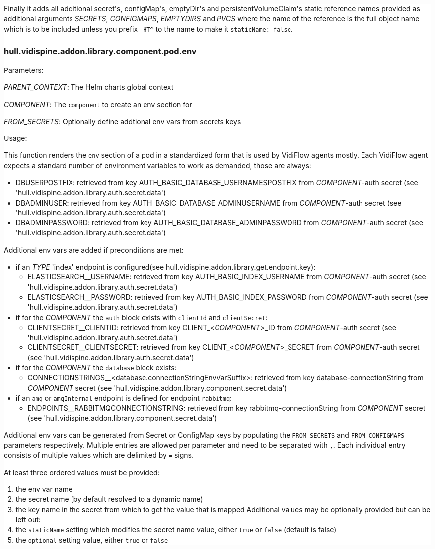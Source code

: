 Finally it adds all additional secret's, configMap's, emptyDir's and persistentVolumeClaim's static reference names provided as additional arguments _SECRETS_, _CONFIGMAPS_, _EMPTYDIRS_ and _PVCS_ where the name of the reference is the full object name which is to be included unless you prefix `_HT^` to the name to make it `staticName: false`.

### hull.vidispine.addon.library.component.pod.env

Parameters:

_PARENT_CONTEXT_: The Helm charts global context

_COMPONENT_: The `component` to create an env section for

_FROM_SECRETS_: Optionally define addtional env vars from secrets keys

Usage:

This function renders the `env` section of a pod in a standardized form that is used by VidiFlow agents mostly. Each VidiFlow agent expects a standard number of environment variables to work as demanded, those are always:
- DBUSERPOSTFIX: retrieved from key AUTH_BASIC_DATABASE_USERNAMESPOSTFIX from _COMPONENT_-auth secret (see 'hull.vidispine.addon.library.auth.secret.data')
- DBADMINUSER: retrieved from key AUTH_BASIC_DATABASE_ADMINUSERNAME from _COMPONENT_-auth secret (see 'hull.vidispine.addon.library.auth.secret.data')
- DBADMINPASSWORD: retrieved from key AUTH_BASIC_DATABASE_ADMINPASSWORD from _COMPONENT_-auth secret (see 'hull.vidispine.addon.library.auth.secret.data')

Additional env vars are added if preconditions are met:
- if an _TYPE_ 'index' endpoint is configured(see hull.vidispine.addon.library.get.endpoint.key):
  - ELASTICSEARCH__USERNAME: retrieved from key AUTH_BASIC_INDEX_USERNAME from _COMPONENT_-auth secret (see 'hull.vidispine.addon.library.auth.secret.data')
  - ELASTICSEARCH__PASSWORD: retrieved from key AUTH_BASIC_INDEX_PASSWORD from _COMPONENT_-auth secret (see 'hull.vidispine.addon.library.auth.secret.data')
- if for the _COMPONENT_ the `auth` block exists with `clientId` and `clientSecret`:
  - CLIENTSECRET__CLIENTID: retrieved from key CLIENT_<_COMPONENT_>_ID from _COMPONENT_-auth secret (see 'hull.vidispine.addon.library.auth.secret.data')
  - CLIENTSECRET__CLIENTSECRET: retrieved from key CLIENT_<_COMPONENT_>_SECRET from _COMPONENT_-auth secret (see 'hull.vidispine.addon.library.auth.secret.data')
- if for the _COMPONENT_ the `database` block exists:
  - CONNECTIONSTRINGS__<database.connectionStringEnvVarSuffix>: retrieved from key database-connectionString from _COMPONENT_ secret (see 'hull.vidispine.addon.library.component.secret.data')
- if an `amq` or `amqInternal` endpoint is defined for endpoint `rabbitmq`:
  - ENDPOINTS__RABBITMQCONNECTIONSTRING: retrieved from key rabbitmq-connectionString from _COMPONENT_ secret (see 'hull.vidispine.addon.library.component.secret.data')

Additional env vars can be generated from Secret or ConfigMap keys by populating the `FROM_SECRETS` and `FROM_CONFIGMAPS` parameters respectively. Multiple entries are allowed per parameter and need to be separated with `,`. Each individual entry consists of multiple values which are delimited by `=` signs. 

At least three ordered values must be provided:
1. the env var name
2. the secret name (by default resolved to a dynamic name)
3. the key name in the secret from which to get the value that is mapped
Additional values may be optionally provided but can be left out:
4. the `staticName` setting which modifies the secret name value, either `true` or `false` (default is false)
5. the `optional` setting value, either `true` or `false`
